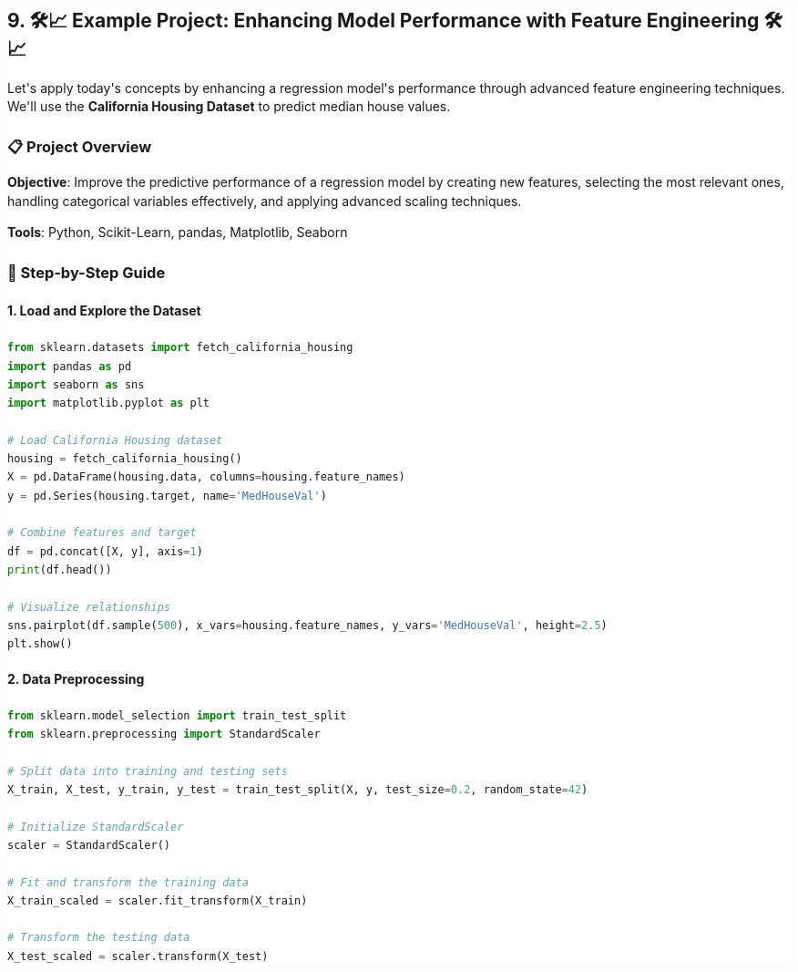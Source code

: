 
## 9. 🛠️📈 Example Project: Enhancing Model Performance with Feature Engineering 🛠️📈

Let's apply today's concepts by enhancing a regression model's performance through advanced feature engineering techniques. We'll use the **California Housing Dataset** to predict median house values.

### 📋 Project Overview

**Objective**: Improve the predictive performance of a regression model by creating new features, selecting the most relevant ones, handling categorical variables effectively, and applying advanced scaling techniques.

**Tools**: Python, Scikit-Learn, pandas, Matplotlib, Seaborn

### 📝 Step-by-Step Guide

#### 1. Load and Explore the Dataset

```python
from sklearn.datasets import fetch_california_housing
import pandas as pd
import seaborn as sns
import matplotlib.pyplot as plt

# Load California Housing dataset
housing = fetch_california_housing()
X = pd.DataFrame(housing.data, columns=housing.feature_names)
y = pd.Series(housing.target, name='MedHouseVal')

# Combine features and target
df = pd.concat([X, y], axis=1)
print(df.head())

# Visualize relationships
sns.pairplot(df.sample(500), x_vars=housing.feature_names, y_vars='MedHouseVal', height=2.5)
plt.show()
```

#### 2. Data Preprocessing

```python
from sklearn.model_selection import train_test_split
from sklearn.preprocessing import StandardScaler

# Split data into training and testing sets
X_train, X_test, y_train, y_test = train_test_split(X, y, test_size=0.2, random_state=42)

# Initialize StandardScaler
scaler = StandardScaler()

# Fit and transform the training data
X_train_scaled = scaler.fit_transform(X_train)

# Transform the testing data
X_test_scaled = scaler.transform(X_test)
```
